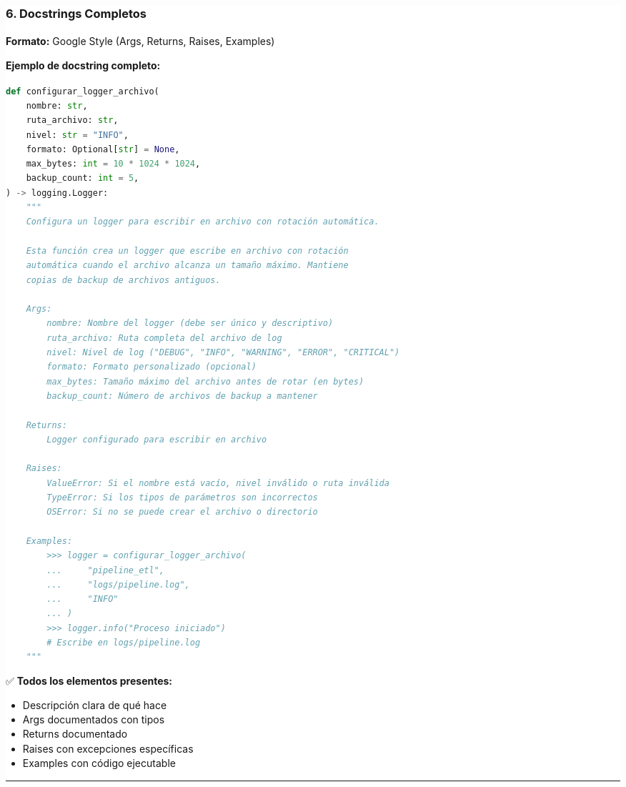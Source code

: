 
### 6. Docstrings Completos

**Formato:** Google Style (Args, Returns, Raises, Examples)

**Ejemplo de docstring completo:**
```python
def configurar_logger_archivo(
    nombre: str,
    ruta_archivo: str,
    nivel: str = "INFO",
    formato: Optional[str] = None,
    max_bytes: int = 10 * 1024 * 1024,
    backup_count: int = 5,
) -> logging.Logger:
    """
    Configura un logger para escribir en archivo con rotación automática.

    Esta función crea un logger que escribe en archivo con rotación
    automática cuando el archivo alcanza un tamaño máximo. Mantiene
    copias de backup de archivos antiguos.

    Args:
        nombre: Nombre del logger (debe ser único y descriptivo)
        ruta_archivo: Ruta completa del archivo de log
        nivel: Nivel de log ("DEBUG", "INFO", "WARNING", "ERROR", "CRITICAL")
        formato: Formato personalizado (opcional)
        max_bytes: Tamaño máximo del archivo antes de rotar (en bytes)
        backup_count: Número de archivos de backup a mantener

    Returns:
        Logger configurado para escribir en archivo

    Raises:
        ValueError: Si el nombre está vacío, nivel inválido o ruta inválida
        TypeError: Si los tipos de parámetros son incorrectos
        OSError: Si no se puede crear el archivo o directorio

    Examples:
        >>> logger = configurar_logger_archivo(
        ...     "pipeline_etl",
        ...     "logs/pipeline.log",
        ...     "INFO"
        ... )
        >>> logger.info("Proceso iniciado")
        # Escribe en logs/pipeline.log
    """
```

✅ **Todos los elementos presentes:**
- Descripción clara de qué hace
- Args documentados con tipos
- Returns documentado
- Raises con excepciones específicas
- Examples con código ejecutable

---